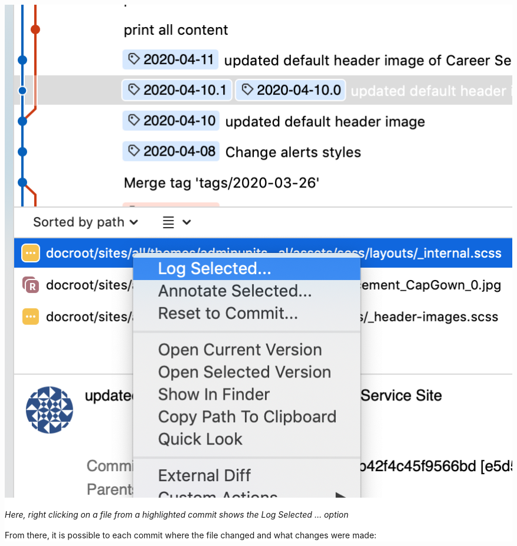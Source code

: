 ![alt_text](images/image33.png "image_tooltip")

_Here, right clicking on a file from a highlighted commit shows the Log Selected … option_

From there, it is possible to each commit where the file changed and what changes were made:
